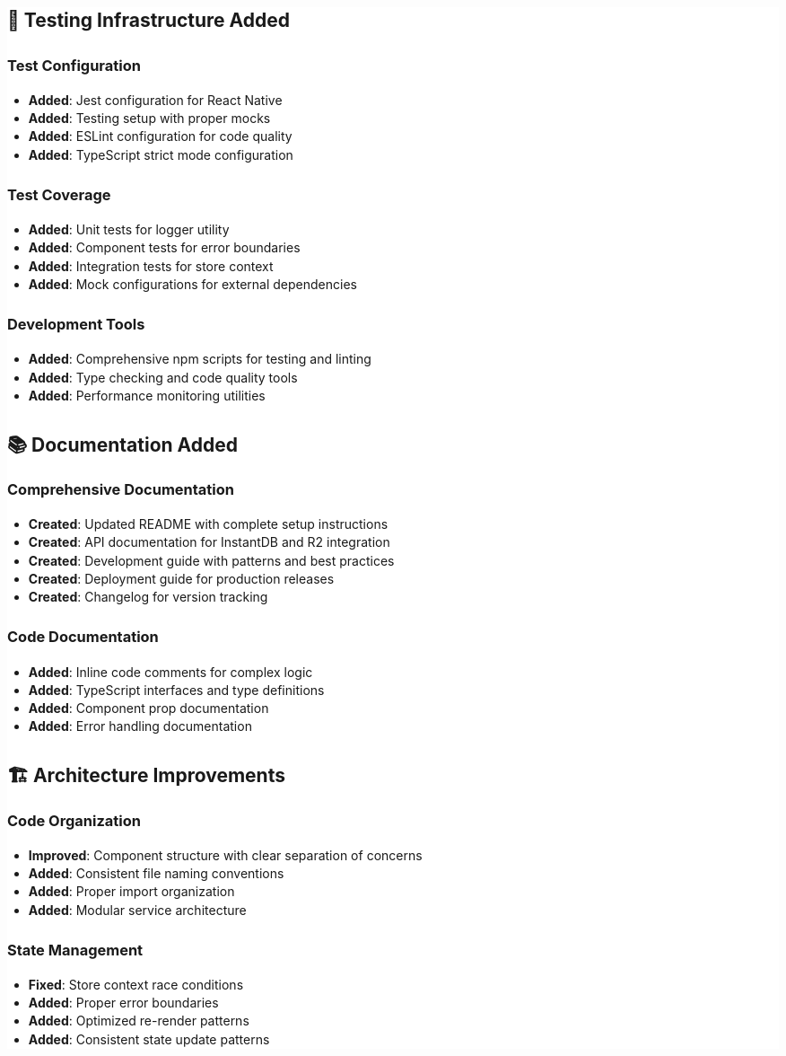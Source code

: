 ## 🧪 Testing Infrastructure Added

### Test Configuration
- **Added**: Jest configuration for React Native
- **Added**: Testing setup with proper mocks
- **Added**: ESLint configuration for code quality
- **Added**: TypeScript strict mode configuration

### Test Coverage
- **Added**: Unit tests for logger utility
- **Added**: Component tests for error boundaries
- **Added**: Integration tests for store context
- **Added**: Mock configurations for external dependencies

### Development Tools
- **Added**: Comprehensive npm scripts for testing and linting
- **Added**: Type checking and code quality tools
- **Added**: Performance monitoring utilities

## 📚 Documentation Added

### Comprehensive Documentation
- **Created**: Updated README with complete setup instructions
- **Created**: API documentation for InstantDB and R2 integration
- **Created**: Development guide with patterns and best practices
- **Created**: Deployment guide for production releases
- **Created**: Changelog for version tracking

### Code Documentation
- **Added**: Inline code comments for complex logic
- **Added**: TypeScript interfaces and type definitions
- **Added**: Component prop documentation
- **Added**: Error handling documentation

## 🏗️ Architecture Improvements

### Code Organization
- **Improved**: Component structure with clear separation of concerns
- **Added**: Consistent file naming conventions
- **Added**: Proper import organization
- **Added**: Modular service architecture

### State Management
- **Fixed**: Store context race conditions
- **Added**: Proper error boundaries
- **Added**: Optimized re-render patterns
- **Added**: Consistent state update patterns
